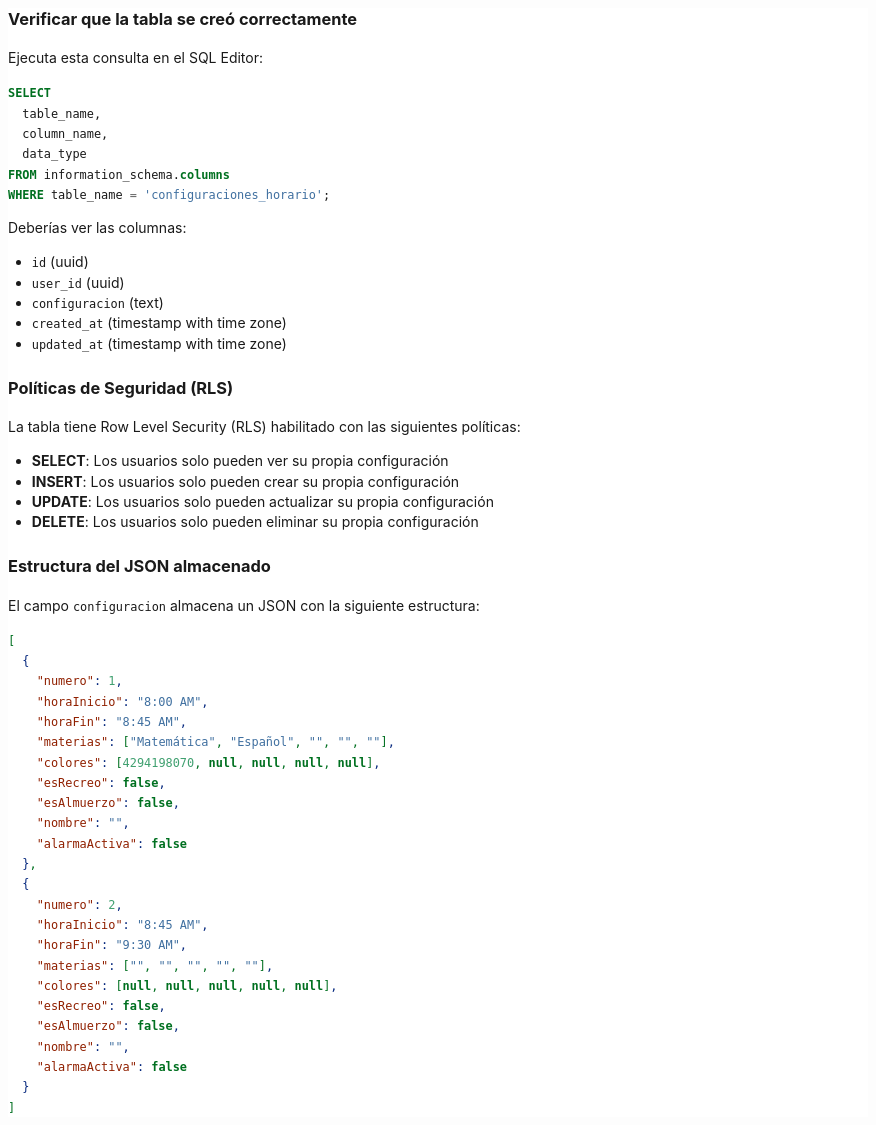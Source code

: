 ### Verificar que la tabla se creó correctamente

Ejecuta esta consulta en el SQL Editor:

```sql
SELECT
  table_name,
  column_name,
  data_type
FROM information_schema.columns
WHERE table_name = 'configuraciones_horario';
```

Deberías ver las columnas:
- `id` (uuid)
- `user_id` (uuid)
- `configuracion` (text)
- `created_at` (timestamp with time zone)
- `updated_at` (timestamp with time zone)

### Políticas de Seguridad (RLS)

La tabla tiene Row Level Security (RLS) habilitado con las siguientes políticas:

- **SELECT**: Los usuarios solo pueden ver su propia configuración
- **INSERT**: Los usuarios solo pueden crear su propia configuración
- **UPDATE**: Los usuarios solo pueden actualizar su propia configuración
- **DELETE**: Los usuarios solo pueden eliminar su propia configuración

### Estructura del JSON almacenado

El campo `configuracion` almacena un JSON con la siguiente estructura:

```json
[
  {
    "numero": 1,
    "horaInicio": "8:00 AM",
    "horaFin": "8:45 AM",
    "materias": ["Matemática", "Español", "", "", ""],
    "colores": [4294198070, null, null, null, null],
    "esRecreo": false,
    "esAlmuerzo": false,
    "nombre": "",
    "alarmaActiva": false
  },
  {
    "numero": 2,
    "horaInicio": "8:45 AM",
    "horaFin": "9:30 AM",
    "materias": ["", "", "", "", ""],
    "colores": [null, null, null, null, null],
    "esRecreo": false,
    "esAlmuerzo": false,
    "nombre": "",
    "alarmaActiva": false
  }
]
```

